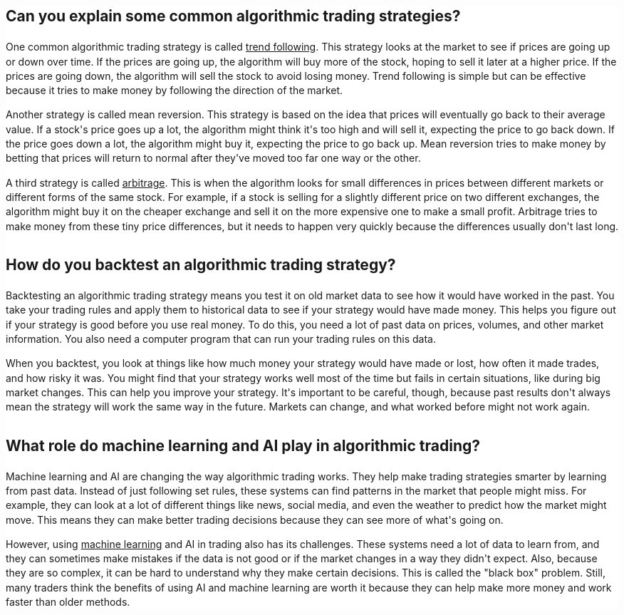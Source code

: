 ## Can you explain some common algorithmic trading strategies?

One common algorithmic trading strategy is called [trend following](/wiki/trend-following). This strategy looks at the market to see if prices are going up or down over time. If the prices are going up, the algorithm will buy more of the stock, hoping to sell it later at a higher price. If the prices are going down, the algorithm will sell the stock to avoid losing money. Trend following is simple but can be effective because it tries to make money by following the direction of the market.

Another strategy is called mean reversion. This strategy is based on the idea that prices will eventually go back to their average value. If a stock's price goes up a lot, the algorithm might think it's too high and will sell it, expecting the price to go back down. If the price goes down a lot, the algorithm might buy it, expecting the price to go back up. Mean reversion tries to make money by betting that prices will return to normal after they've moved too far one way or the other.

A third strategy is called [arbitrage](/wiki/arbitrage). This is when the algorithm looks for small differences in prices between different markets or different forms of the same stock. For example, if a stock is selling for a slightly different price on two different exchanges, the algorithm might buy it on the cheaper exchange and sell it on the more expensive one to make a small profit. Arbitrage tries to make money from these tiny price differences, but it needs to happen very quickly because the differences usually don't last long.

## How do you backtest an algorithmic trading strategy?

Backtesting an algorithmic trading strategy means you test it on old market data to see how it would have worked in the past. You take your trading rules and apply them to historical data to see if your strategy would have made money. This helps you figure out if your strategy is good before you use real money. To do this, you need a lot of past data on prices, volumes, and other market information. You also need a computer program that can run your trading rules on this data.

When you backtest, you look at things like how much money your strategy would have made or lost, how often it made trades, and how risky it was. You might find that your strategy works well most of the time but fails in certain situations, like during big market changes. This can help you improve your strategy. It's important to be careful, though, because past results don't always mean the strategy will work the same way in the future. Markets can change, and what worked before might not work again.

## What role do machine learning and AI play in algorithmic trading?

Machine learning and AI are changing the way algorithmic trading works. They help make trading strategies smarter by learning from past data. Instead of just following set rules, these systems can find patterns in the market that people might miss. For example, they can look at a lot of different things like news, social media, and even the weather to predict how the market might move. This means they can make better trading decisions because they can see more of what's going on.

However, using [machine learning](/wiki/machine-learning) and AI in trading also has its challenges. These systems need a lot of data to learn from, and they can sometimes make mistakes if the data is not good or if the market changes in a way they didn't expect. Also, because they are so complex, it can be hard to understand why they make certain decisions. This is called the "black box" problem. Still, many traders think the benefits of using AI and machine learning are worth it because they can help make more money and work faster than older methods.
